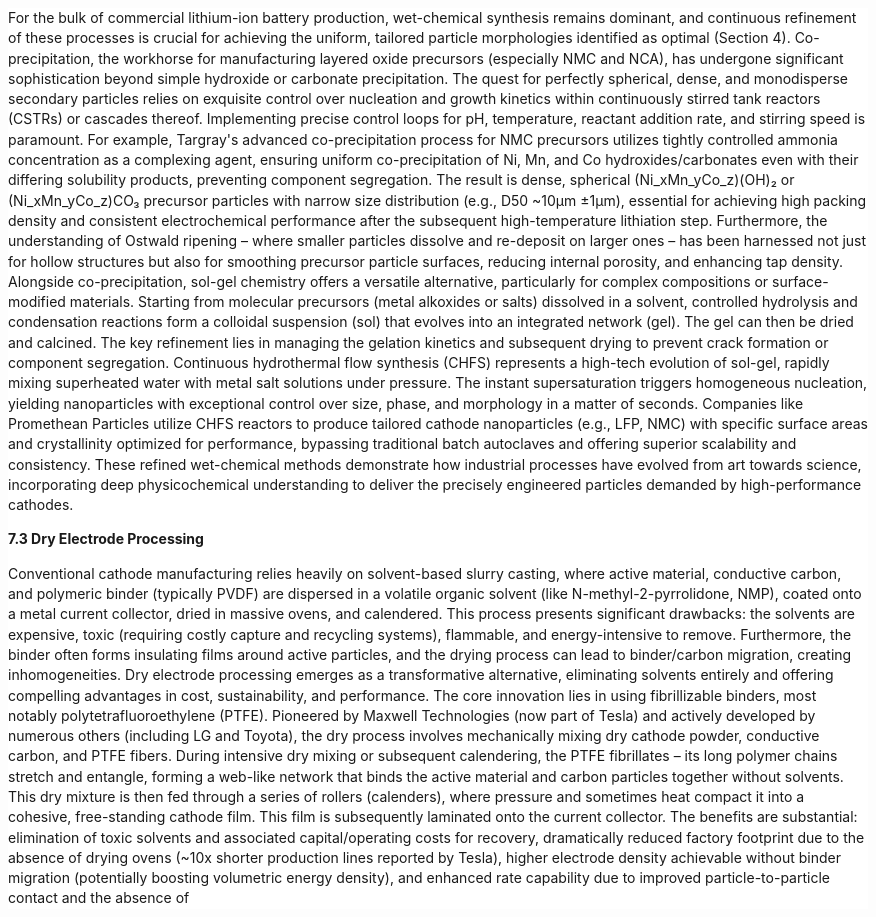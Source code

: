 For the bulk of commercial lithium-ion battery production, wet-chemical synthesis remains dominant, and continuous refinement of these processes is crucial for achieving the uniform, tailored particle morphologies identified as optimal (Section 4). Co-precipitation, the workhorse for manufacturing layered oxide precursors (especially NMC and NCA), has undergone significant sophistication beyond simple hydroxide or carbonate precipitation. The quest for perfectly spherical, dense, and monodisperse secondary particles relies on exquisite control over nucleation and growth kinetics within continuously stirred tank reactors (CSTRs) or cascades thereof. Implementing precise control loops for pH, temperature, reactant addition rate, and stirring speed is paramount. For example, Targray's advanced co-precipitation process for NMC precursors utilizes tightly controlled ammonia concentration as a complexing agent, ensuring uniform co-precipitation of Ni, Mn, and Co hydroxides/carbonates even with their differing solubility products, preventing component segregation. The result is dense, spherical (Ni_xMn_yCo_z)(OH)₂ or (Ni_xMn_yCo_z)CO₃ precursor particles with narrow size distribution (e.g., D50 ~10µm ±1µm), essential for achieving high packing density and consistent electrochemical performance after the subsequent high-temperature lithiation step. Furthermore, the understanding of Ostwald ripening – where smaller particles dissolve and re-deposit on larger ones – has been harnessed not just for hollow structures but also for smoothing precursor particle surfaces, reducing internal porosity, and enhancing tap density. Alongside co-precipitation, sol-gel chemistry offers a versatile alternative, particularly for complex compositions or surface-modified materials. Starting from molecular precursors (metal alkoxides or salts) dissolved in a solvent, controlled hydrolysis and condensation reactions form a colloidal suspension (sol) that evolves into an integrated network (gel). The gel can then be dried and calcined. The key refinement lies in managing the gelation kinetics and subsequent drying to prevent crack formation or component segregation. Continuous hydrothermal flow synthesis (CHFS) represents a high-tech evolution of sol-gel, rapidly mixing superheated water with metal salt solutions under pressure. The instant supersaturation triggers homogeneous nucleation, yielding nanoparticles with exceptional control over size, phase, and morphology in a matter of seconds. Companies like Promethean Particles utilize CHFS reactors to produce tailored cathode nanoparticles (e.g., LFP, NMC) with specific surface areas and crystallinity optimized for performance, bypassing traditional batch autoclaves and offering superior scalability and consistency. These refined wet-chemical methods demonstrate how industrial processes have evolved from art towards science, incorporating deep physicochemical understanding to deliver the precisely engineered particles demanded by high-performance cathodes.

**7.3 Dry Electrode Processing**

Conventional cathode manufacturing relies heavily on solvent-based slurry casting, where active material, conductive carbon, and polymeric binder (typically PVDF) are dispersed in a volatile organic solvent (like N-methyl-2-pyrrolidone, NMP), coated onto a metal current collector, dried in massive ovens, and calendered. This process presents significant drawbacks: the solvents are expensive, toxic (requiring costly capture and recycling systems), flammable, and energy-intensive to remove. Furthermore, the binder often forms insulating films around active particles, and the drying process can lead to binder/carbon migration, creating inhomogeneities. Dry electrode processing emerges as a transformative alternative, eliminating solvents entirely and offering compelling advantages in cost, sustainability, and performance. The core innovation lies in using fibrillizable binders, most notably polytetrafluoroethylene (PTFE). Pioneered by Maxwell Technologies (now part of Tesla) and actively developed by numerous others (including LG and Toyota), the dry process involves mechanically mixing dry cathode powder, conductive carbon, and PTFE fibers. During intensive dry mixing or subsequent calendering, the PTFE fibrillates – its long polymer chains stretch and entangle, forming a web-like network that binds the active material and carbon particles together without solvents. This dry mixture is then fed through a series of rollers (calenders), where pressure and sometimes heat compact it into a cohesive, free-standing cathode film. This film is subsequently laminated onto the current collector. The benefits are substantial: elimination of toxic solvents and associated capital/operating costs for recovery, dramatically reduced factory footprint due to the absence of drying ovens (~10x shorter production lines reported by Tesla), higher electrode density achievable without binder migration (potentially boosting volumetric energy density), and enhanced rate capability due to improved particle-to-particle contact and the absence of
